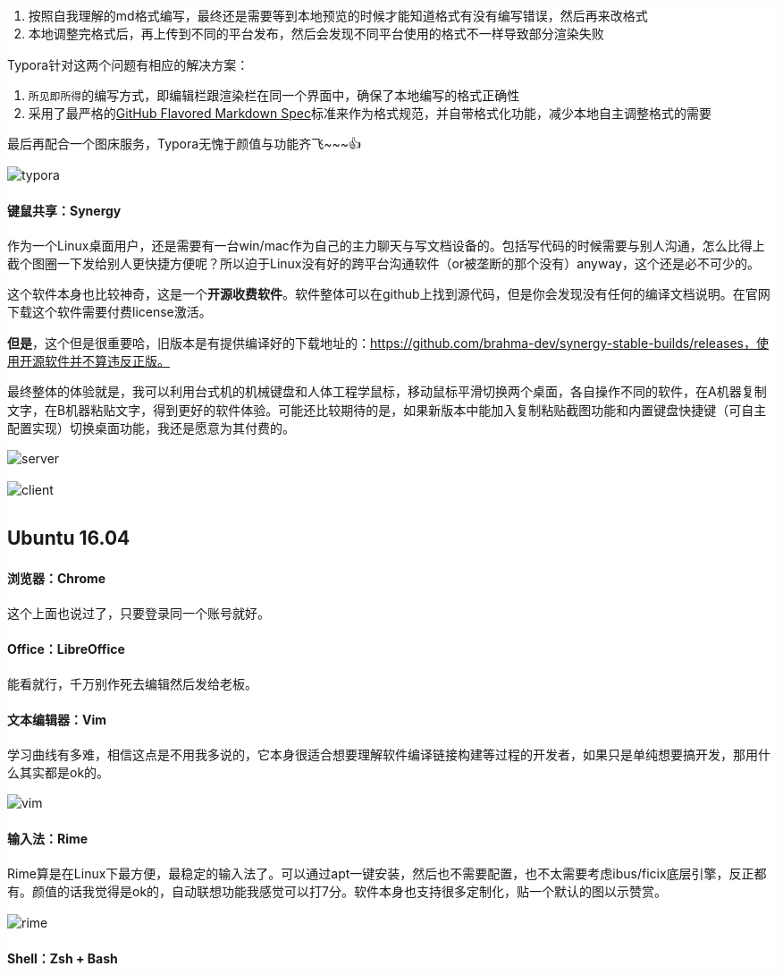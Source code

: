 1. 按照自我理解的md格式编写，最终还是需要等到本地预览的时候才能知道格式有没有编写错误，然后再来改格式
2. 本地调整完格式后，再上传到不同的平台发布，然后会发现不同平台使用的格式不一样导致部分渲染失败

Typora针对这两个问题有相应的解决方案：

1. `所见即所得`的编写方式，即编辑栏跟渲染栏在同一个界面中，确保了本地编写的格式正确性
2. 采用了最严格的[GitHub Flavored Markdown Spec](https://github.github.com/gfm/)标准来作为格式规范，并自带格式化功能，减少本地自主调整格式的需要

最后再配合一个图床服务，Typora无愧于颜值与功能齐飞~~~👍

![typora](http://wx4.sinaimg.cn/large/6a6a6ffdgy1g0amdf3hfmj20j70k2jt3.jpg)

#### 键鼠共享：Synergy

作为一个Linux桌面用户，还是需要有一台win/mac作为自己的主力聊天与写文档设备的。包括写代码的时候需要与别人沟通，怎么比得上截个图圈一下发给别人更快捷方便呢？所以迫于Linux没有好的跨平台沟通软件（or被垄断的那个没有）anyway，这个还是必不可少的。

这个软件本身也比较神奇，这是一个**开源收费软件**。软件整体可以在github上找到源代码，但是你会发现没有任何的编译文档说明。在官网下载这个软件需要付费license激活。

**但是**，这个但是很重要哈，旧版本是有提供编译好的下载地址的：https://github.com/brahma-dev/synergy-stable-builds/releases，使用开源软件并不算违反正版。

最终整体的体验就是，我可以利用台式机的机械键盘和人体工程学鼠标，移动鼠标平滑切换两个桌面，各自操作不同的软件，在A机器复制文字，在B机器粘贴文字，得到更好的软件体验。可能还比较期待的是，如果新版本中能加入复制粘贴截图功能和内置键盘快捷键（可自主配置实现）切换桌面功能，我还是愿意为其付费的。

![server](http://wx3.sinaimg.cn/large/6a6a6ffdgy1g0amdbq3ptj21hb0gatgm.jpg)

![client](http://wx4.sinaimg.cn/large/6a6a6ffdgy1g0amd926iej20h40ezaar.jpg)

## Ubuntu 16.04 

#### 浏览器：Chrome

这个上面也说过了，只要登录同一个账号就好。

#### Office：LibreOffice

能看就行，千万别作死去编辑然后发给老板。

#### 文本编辑器：Vim

学习曲线有多难，相信这点是不用我多说的，它本身很适合想要理解软件编译链接构建等过程的开发者，如果只是单纯想要搞开发，那用什么其实都是ok的。

![vim](http://wx2.sinaimg.cn/large/6a6a6ffdgy1g0amdfhju0j21gv0p8n1w.jpg)

#### 输入法：Rime

Rime算是在Linux下最方便，最稳定的输入法了。可以通过apt一键安装，然后也不需要配置，也不太需要考虑ibus/ficix底层引擎，反正都有。颜值的话我觉得是ok的，自动联想功能我感觉可以打7分。软件本身也支持很多定制化，贴一个默认的图以示赞赏。

![rime](http://wx3.sinaimg.cn/large/6a6a6ffdgy1g0amdbbjm4j20dv096wf3.jpg)

#### Shell：Zsh + Bash
